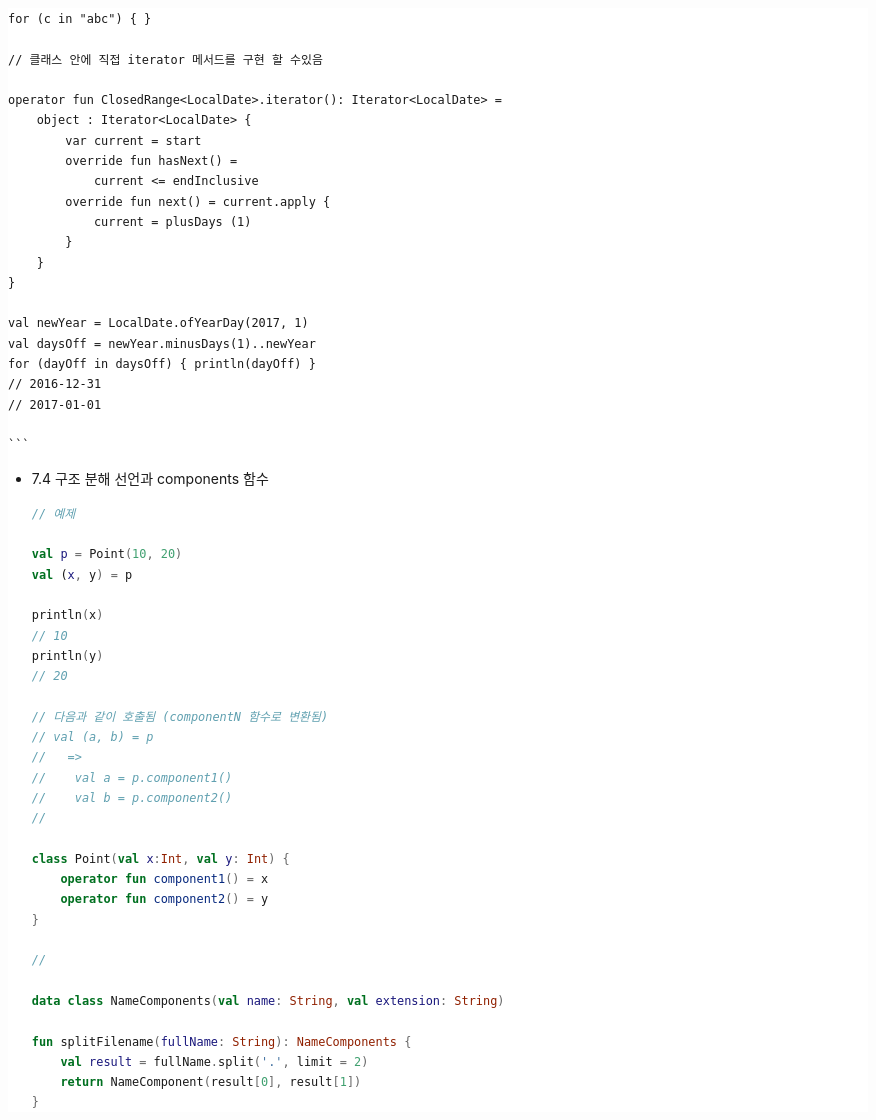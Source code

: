     for (c in "abc") { }
    
    // 클래스 안에 직접 iterator 메서드를 구현 할 수있음
    
    operator fun ClosedRange<LocalDate>.iterator(): Iterator<LocalDate> = 
    	object : Iterator<LocalDate> {
    		var current = start
    		override fun hasNext() = 
    			current <= endInclusive
    		override fun next() = current.apply {
    			current = plusDays (1)
    		}
    	}
    }
    
    val newYear = LocalDate.ofYearDay(2017, 1)
    val daysOff = newYear.minusDays(1)..newYear
    for (dayOff in daysOff) { println(dayOff) }
    // 2016-12-31
    // 2017-01-01
    
    ```
    
- 7.4 구조 분해 선언과 components 함수
    
    ```kotlin
    // 예제
    
    val p = Point(10, 20)
    val (x, y) = p
    
    println(x)
    // 10
    println(y)
    // 20
    
    // 다음과 같이 호출됨 (componentN 함수로 변환됨)
    // val (a, b) = p 
    //   => 
    //    val a = p.component1()
    //    val b = p.component2()
    //
    
    class Point(val x:Int, val y: Int) {
    	operator fun component1() = x
    	operator fun component2() = y
    }
    
    // 
    
    data class NameComponents(val name: String, val extension: String)
    
    fun splitFilename(fullName: String): NameComponents {
    	val result = fullName.split('.', limit = 2)
    	return NameComponent(result[0], result[1])
    }
    
